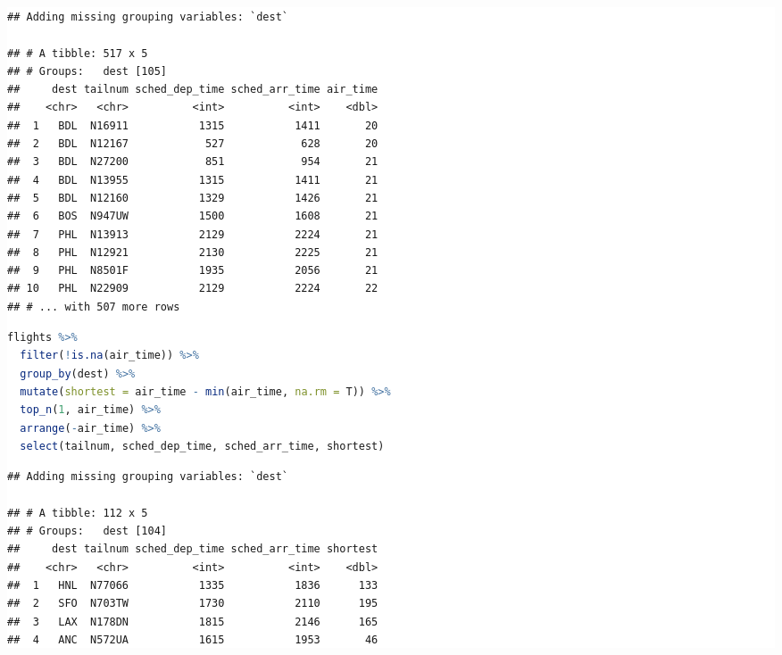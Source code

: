     ## Adding missing grouping variables: `dest`

    ## # A tibble: 517 x 5
    ## # Groups:   dest [105]
    ##     dest tailnum sched_dep_time sched_arr_time air_time
    ##    <chr>   <chr>          <int>          <int>    <dbl>
    ##  1   BDL  N16911           1315           1411       20
    ##  2   BDL  N12167            527            628       20
    ##  3   BDL  N27200            851            954       21
    ##  4   BDL  N13955           1315           1411       21
    ##  5   BDL  N12160           1329           1426       21
    ##  6   BOS  N947UW           1500           1608       21
    ##  7   PHL  N13913           2129           2224       21
    ##  8   PHL  N12921           2130           2225       21
    ##  9   PHL  N8501F           1935           2056       21
    ## 10   PHL  N22909           2129           2224       22
    ## # ... with 507 more rows

``` r
flights %>%
  filter(!is.na(air_time)) %>%
  group_by(dest) %>%
  mutate(shortest = air_time - min(air_time, na.rm = T)) %>%
  top_n(1, air_time) %>%
  arrange(-air_time) %>%
  select(tailnum, sched_dep_time, sched_arr_time, shortest)
```

    ## Adding missing grouping variables: `dest`

    ## # A tibble: 112 x 5
    ## # Groups:   dest [104]
    ##     dest tailnum sched_dep_time sched_arr_time shortest
    ##    <chr>   <chr>          <int>          <int>    <dbl>
    ##  1   HNL  N77066           1335           1836      133
    ##  2   SFO  N703TW           1730           2110      195
    ##  3   LAX  N178DN           1815           2146      165
    ##  4   ANC  N572UA           1615           1953       46